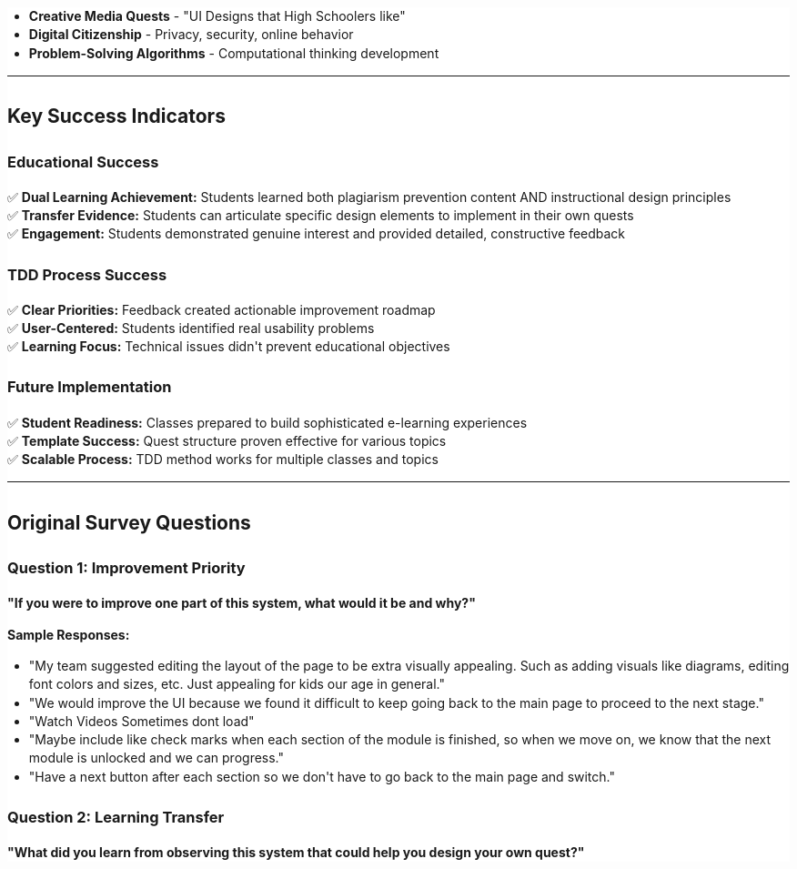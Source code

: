 - **Creative Media Quests** - "UI Designs that High Schoolers like"
- **Digital Citizenship** - Privacy, security, online behavior
- **Problem-Solving Algorithms** - Computational thinking development

---

## Key Success Indicators

### Educational Success

✅ **Dual Learning Achievement:** Students learned both plagiarism prevention content AND instructional design principles  
✅ **Transfer Evidence:** Students can articulate specific design elements to implement in their own quests  
✅ **Engagement:** Students demonstrated genuine interest and provided detailed, constructive feedback  

### TDD Process Success

✅ **Clear Priorities:** Feedback created actionable improvement roadmap  
✅ **User-Centered:** Students identified real usability problems  
✅ **Learning Focus:** Technical issues didn't prevent educational objectives  

### Future Implementation

✅ **Student Readiness:** Classes prepared to build sophisticated e-learning experiences  
✅ **Template Success:** Quest structure proven effective for various topics  
✅ **Scalable Process:** TDD method works for multiple classes and topics  

---

## Original Survey Questions

### Question 1: Improvement Priority

**"If you were to improve one part of this system, what would it be and why?"**

**Sample Responses:**
- "My team suggested editing the layout of the page to be extra visually appealing. Such as adding visuals like diagrams, editing font colors and sizes, etc. Just appealing for kids our age in general."
- "We would improve the UI because we found it difficult to keep going back to the main page to proceed to the next stage."
- "Watch Videos Sometimes dont load"
- "Maybe include like check marks when each section of the module is finished, so when we move on, we know that the next module is unlocked and we can progress."
- "Have a next button after each section so we don't have to go back to the main page and switch."

### Question 2: Learning Transfer

**"What did you learn from observing this system that could help you design your own quest?"**
